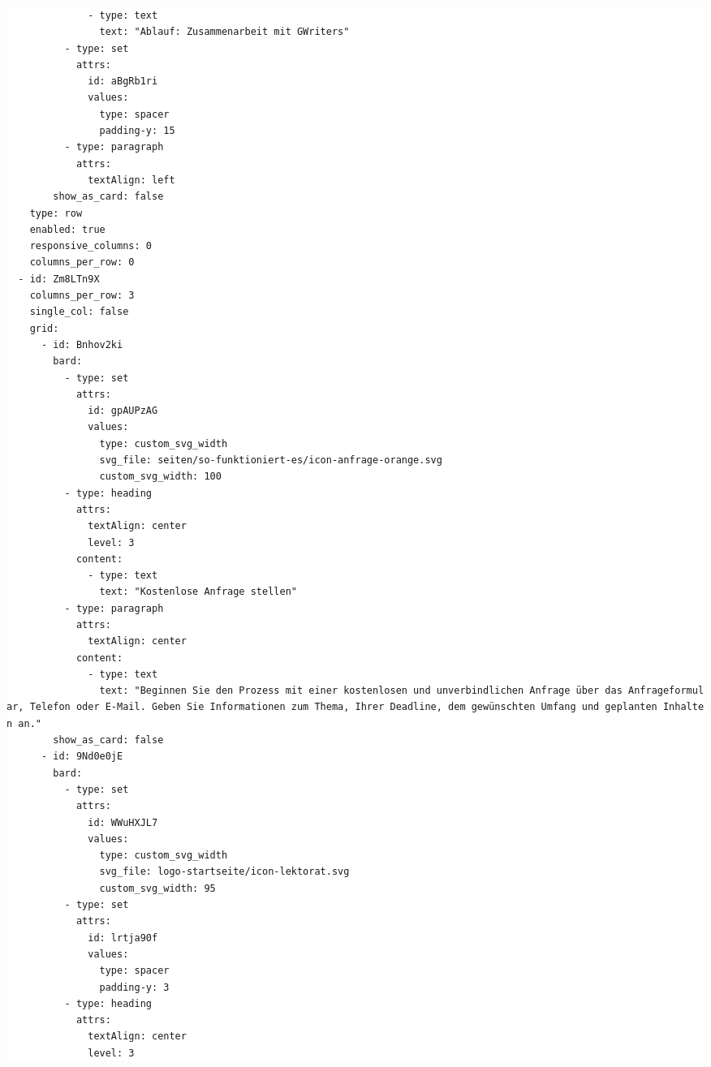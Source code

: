                   - type: text
                    text: "Ablauf: Zusammenarbeit mit GWriters"
              - type: set
                attrs:
                  id: aBgRb1ri
                  values:
                    type: spacer
                    padding-y: 15
              - type: paragraph
                attrs:
                  textAlign: left
            show_as_card: false
        type: row
        enabled: true
        responsive_columns: 0
        columns_per_row: 0
      - id: Zm8LTn9X
        columns_per_row: 3
        single_col: false
        grid:
          - id: Bnhov2ki
            bard:
              - type: set
                attrs:
                  id: gpAUPzAG
                  values:
                    type: custom_svg_width
                    svg_file: seiten/so-funktioniert-es/icon-anfrage-orange.svg
                    custom_svg_width: 100
              - type: heading
                attrs:
                  textAlign: center
                  level: 3
                content:
                  - type: text
                    text: "Kostenlose Anfrage stellen"
              - type: paragraph
                attrs:
                  textAlign: center
                content:
                  - type: text
                    text: "Beginnen Sie den Prozess mit einer kostenlosen und unverbindlichen Anfrage über das Anfrageformular, Telefon oder E-Mail. Geben Sie Informationen zum Thema, Ihrer Deadline, dem gewünschten Umfang und geplanten Inhalten an."
            show_as_card: false
          - id: 9Nd0e0jE
            bard:
              - type: set
                attrs:
                  id: WWuHXJL7
                  values:
                    type: custom_svg_width
                    svg_file: logo-startseite/icon-lektorat.svg
                    custom_svg_width: 95
              - type: set
                attrs:
                  id: lrtja90f
                  values:
                    type: spacer
                    padding-y: 3
              - type: heading
                attrs:
                  textAlign: center
                  level: 3